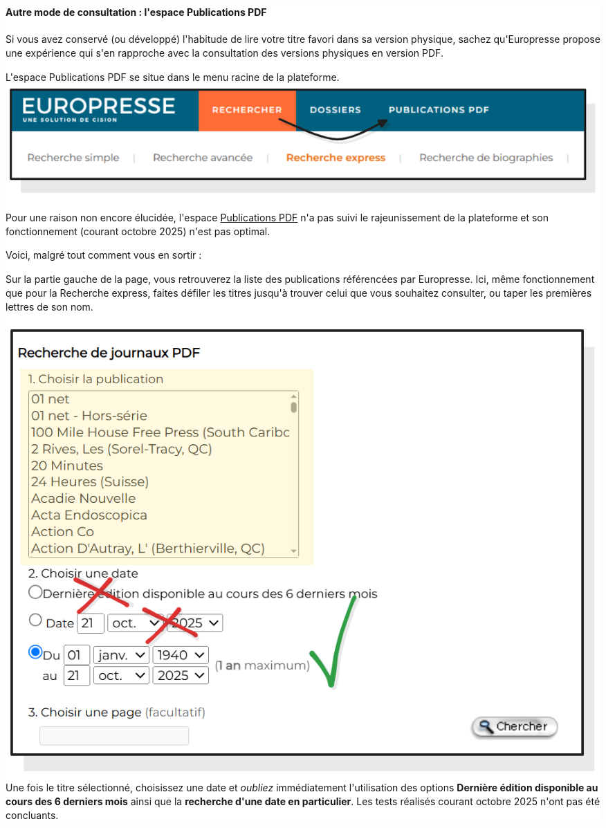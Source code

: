#### Autre mode de consultation : l'espace Publications PDF

Si vous avez conservé (ou développé) l'habitude de lire votre titre favori dans sa version physique, sachez qu'Europresse propose une expérience qui s'en rapproche avec la consultation des versions physiques en version PDF.

L'espace Publications PDF se situe dans le menu racine de la plateforme.
![](assets\Europresse\Europresse_PDF.png)

Pour une raison non encore élucidée, l'espace [Publications PDF](https://nouveau-europresse-com.ezproxy.universite-paris-saclay.fr/webpages/Pdf/SearchForm.aspx) n'a pas suivi le rajeunissement de la plateforme et son fonctionnement (courant octobre 2025) n'est pas optimal.

Voici, malgré tout comment vous en sortir :

Sur la partie gauche de la page, vous retrouverez la liste des publications référencées par Europresse. Ici, même fonctionnement que pour la Recherche express, faites défiler les titres jusqu'à trouver celui que vous souhaitez consulter, ou taper les premières lettres de son nom.

![](assets\Europresse\Europresse_PDF_rech.png) Une fois le titre sélectionné, choisissez une date et *oubliez* immédiatement l'utilisation des options **Dernière édition disponible au cours des 6 derniers mois** ainsi que la **recherche d'une date en particulier**. Les tests réalisés courant octobre 2025 n'ont pas été concluants.
